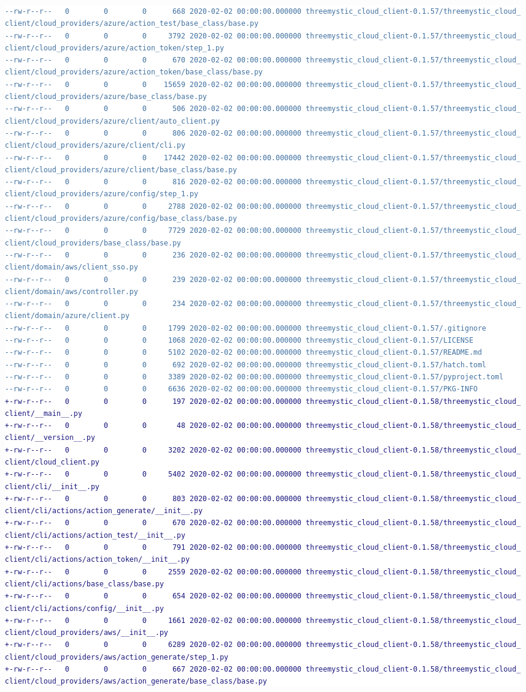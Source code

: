 ```diff
--rw-r--r--   0        0        0      668 2020-02-02 00:00:00.000000 threemystic_cloud_client-0.1.57/threemystic_cloud_client/cloud_providers/azure/action_test/base_class/base.py
--rw-r--r--   0        0        0     3792 2020-02-02 00:00:00.000000 threemystic_cloud_client-0.1.57/threemystic_cloud_client/cloud_providers/azure/action_token/step_1.py
--rw-r--r--   0        0        0      670 2020-02-02 00:00:00.000000 threemystic_cloud_client-0.1.57/threemystic_cloud_client/cloud_providers/azure/action_token/base_class/base.py
--rw-r--r--   0        0        0    15659 2020-02-02 00:00:00.000000 threemystic_cloud_client-0.1.57/threemystic_cloud_client/cloud_providers/azure/base_class/base.py
--rw-r--r--   0        0        0      506 2020-02-02 00:00:00.000000 threemystic_cloud_client-0.1.57/threemystic_cloud_client/cloud_providers/azure/client/auto_client.py
--rw-r--r--   0        0        0      806 2020-02-02 00:00:00.000000 threemystic_cloud_client-0.1.57/threemystic_cloud_client/cloud_providers/azure/client/cli.py
--rw-r--r--   0        0        0    17442 2020-02-02 00:00:00.000000 threemystic_cloud_client-0.1.57/threemystic_cloud_client/cloud_providers/azure/client/base_class/base.py
--rw-r--r--   0        0        0      816 2020-02-02 00:00:00.000000 threemystic_cloud_client-0.1.57/threemystic_cloud_client/cloud_providers/azure/config/step_1.py
--rw-r--r--   0        0        0     2788 2020-02-02 00:00:00.000000 threemystic_cloud_client-0.1.57/threemystic_cloud_client/cloud_providers/azure/config/base_class/base.py
--rw-r--r--   0        0        0     7729 2020-02-02 00:00:00.000000 threemystic_cloud_client-0.1.57/threemystic_cloud_client/cloud_providers/base_class/base.py
--rw-r--r--   0        0        0      236 2020-02-02 00:00:00.000000 threemystic_cloud_client-0.1.57/threemystic_cloud_client/domain/aws/client_sso.py
--rw-r--r--   0        0        0      239 2020-02-02 00:00:00.000000 threemystic_cloud_client-0.1.57/threemystic_cloud_client/domain/aws/controller.py
--rw-r--r--   0        0        0      234 2020-02-02 00:00:00.000000 threemystic_cloud_client-0.1.57/threemystic_cloud_client/domain/azure/client.py
--rw-r--r--   0        0        0     1799 2020-02-02 00:00:00.000000 threemystic_cloud_client-0.1.57/.gitignore
--rw-r--r--   0        0        0     1068 2020-02-02 00:00:00.000000 threemystic_cloud_client-0.1.57/LICENSE
--rw-r--r--   0        0        0     5102 2020-02-02 00:00:00.000000 threemystic_cloud_client-0.1.57/README.md
--rw-r--r--   0        0        0      692 2020-02-02 00:00:00.000000 threemystic_cloud_client-0.1.57/hatch.toml
--rw-r--r--   0        0        0     3389 2020-02-02 00:00:00.000000 threemystic_cloud_client-0.1.57/pyproject.toml
--rw-r--r--   0        0        0     6636 2020-02-02 00:00:00.000000 threemystic_cloud_client-0.1.57/PKG-INFO
+-rw-r--r--   0        0        0      197 2020-02-02 00:00:00.000000 threemystic_cloud_client-0.1.58/threemystic_cloud_client/__main__.py
+-rw-r--r--   0        0        0       48 2020-02-02 00:00:00.000000 threemystic_cloud_client-0.1.58/threemystic_cloud_client/__version__.py
+-rw-r--r--   0        0        0     3202 2020-02-02 00:00:00.000000 threemystic_cloud_client-0.1.58/threemystic_cloud_client/cloud_client.py
+-rw-r--r--   0        0        0     5402 2020-02-02 00:00:00.000000 threemystic_cloud_client-0.1.58/threemystic_cloud_client/cli/__init__.py
+-rw-r--r--   0        0        0      803 2020-02-02 00:00:00.000000 threemystic_cloud_client-0.1.58/threemystic_cloud_client/cli/actions/action_generate/__init__.py
+-rw-r--r--   0        0        0      670 2020-02-02 00:00:00.000000 threemystic_cloud_client-0.1.58/threemystic_cloud_client/cli/actions/action_test/__init__.py
+-rw-r--r--   0        0        0      791 2020-02-02 00:00:00.000000 threemystic_cloud_client-0.1.58/threemystic_cloud_client/cli/actions/action_token/__init__.py
+-rw-r--r--   0        0        0     2559 2020-02-02 00:00:00.000000 threemystic_cloud_client-0.1.58/threemystic_cloud_client/cli/actions/base_class/base.py
+-rw-r--r--   0        0        0      654 2020-02-02 00:00:00.000000 threemystic_cloud_client-0.1.58/threemystic_cloud_client/cli/actions/config/__init__.py
+-rw-r--r--   0        0        0     1661 2020-02-02 00:00:00.000000 threemystic_cloud_client-0.1.58/threemystic_cloud_client/cloud_providers/aws/__init__.py
+-rw-r--r--   0        0        0     6289 2020-02-02 00:00:00.000000 threemystic_cloud_client-0.1.58/threemystic_cloud_client/cloud_providers/aws/action_generate/step_1.py
+-rw-r--r--   0        0        0      667 2020-02-02 00:00:00.000000 threemystic_cloud_client-0.1.58/threemystic_cloud_client/cloud_providers/aws/action_generate/base_class/base.py
```